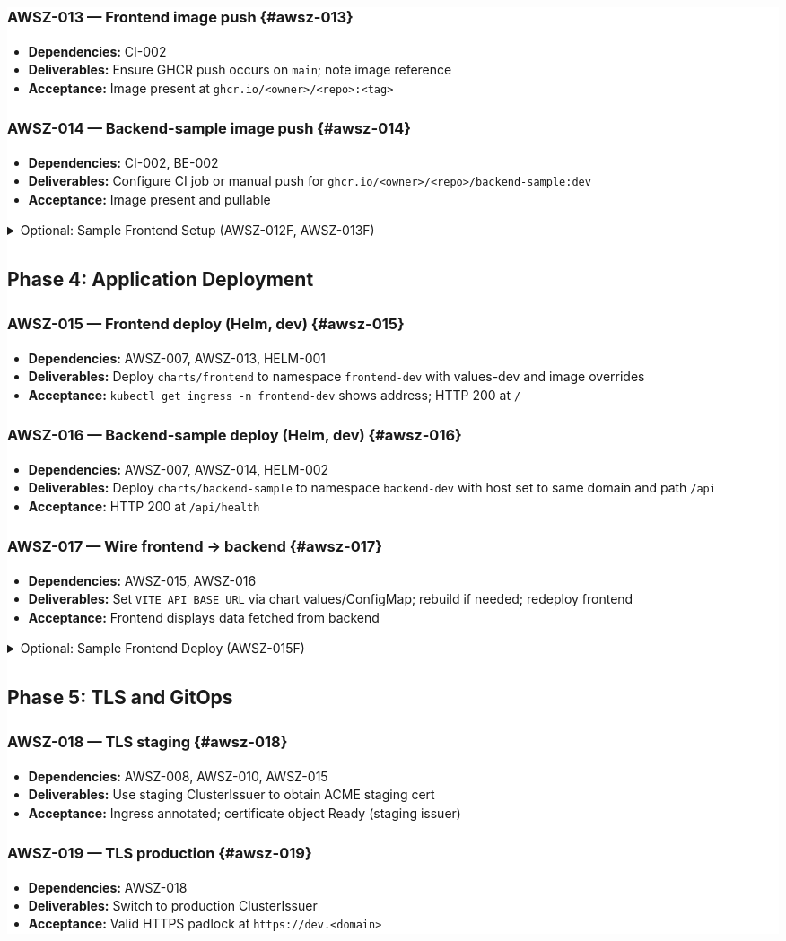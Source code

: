 ### AWSZ-013 — Frontend image push {#awsz-013}

- **Dependencies:** CI-002
- **Deliverables:** Ensure GHCR push occurs on `main`; note image reference
- **Acceptance:** Image present at `ghcr.io/<owner>/<repo>:<tag>`

### AWSZ-014 — Backend-sample image push {#awsz-014}

- **Dependencies:** CI-002, BE-002
- **Deliverables:** Configure CI job or manual push for `ghcr.io/<owner>/<repo>/backend-sample:dev`
- **Acceptance:** Image present and pullable

<details><summary>Optional: Sample Frontend Setup (AWSZ-012F, AWSZ-013F)</summary></details>

## Phase 4: Application Deployment

### AWSZ-015 — Frontend deploy (Helm, dev) {#awsz-015}

- **Dependencies:** AWSZ-007, AWSZ-013, HELM-001
- **Deliverables:** Deploy `charts/frontend` to namespace `frontend-dev` with values-dev and image overrides
- **Acceptance:** `kubectl get ingress -n frontend-dev` shows address; HTTP 200 at `/`

### AWSZ-016 — Backend-sample deploy (Helm, dev) {#awsz-016}

- **Dependencies:** AWSZ-007, AWSZ-014, HELM-002
- **Deliverables:** Deploy `charts/backend-sample` to namespace `backend-dev` with host set to same domain and path `/api`
- **Acceptance:** HTTP 200 at `/api/health`

### AWSZ-017 — Wire frontend → backend {#awsz-017}

- **Dependencies:** AWSZ-015, AWSZ-016
- **Deliverables:** Set `VITE_API_BASE_URL` via chart values/ConfigMap; rebuild if needed; redeploy frontend
- **Acceptance:** Frontend displays data fetched from backend

<details><summary>Optional: Sample Frontend Deploy (AWSZ-015F)</summary></details>

## Phase 5: TLS and GitOps

### AWSZ-018 — TLS staging {#awsz-018}

- **Dependencies:** AWSZ-008, AWSZ-010, AWSZ-015
- **Deliverables:** Use staging ClusterIssuer to obtain ACME staging cert
- **Acceptance:** Ingress annotated; certificate object Ready (staging issuer)

### AWSZ-019 — TLS production {#awsz-019}

- **Dependencies:** AWSZ-018
- **Deliverables:** Switch to production ClusterIssuer
- **Acceptance:** Valid HTTPS padlock at `https://dev.<domain>`
